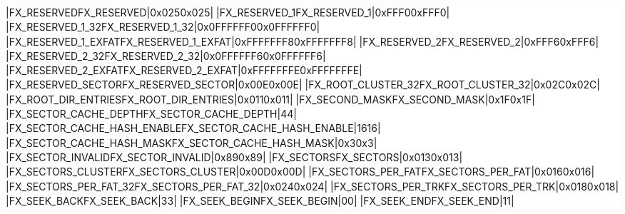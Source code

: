 |<span data-ttu-id="431da-461">FX_RESERVED</span><span class="sxs-lookup"><span data-stu-id="431da-461">FX_RESERVED</span></span>|<span data-ttu-id="431da-462">0x025</span><span class="sxs-lookup"><span data-stu-id="431da-462">0x025</span></span>|
|<span data-ttu-id="431da-463">FX_RESERVED_1</span><span class="sxs-lookup"><span data-stu-id="431da-463">FX_RESERVED_1</span></span>|<span data-ttu-id="431da-464">0xFFF0</span><span class="sxs-lookup"><span data-stu-id="431da-464">0xFFF0</span></span>|
|<span data-ttu-id="431da-465">FX_RESERVED_1_32</span><span class="sxs-lookup"><span data-stu-id="431da-465">FX_RESERVED_1_32</span></span>|<span data-ttu-id="431da-466">0x0FFFFFF0</span><span class="sxs-lookup"><span data-stu-id="431da-466">0x0FFFFFF0</span></span>|
|<span data-ttu-id="431da-467">FX_RESERVED_1_EXFAT</span><span class="sxs-lookup"><span data-stu-id="431da-467">FX_RESERVED_1_EXFAT</span></span>|<span data-ttu-id="431da-468">0xFFFFFFF8</span><span class="sxs-lookup"><span data-stu-id="431da-468">0xFFFFFFF8</span></span>|
|<span data-ttu-id="431da-469">FX_RESERVED_2</span><span class="sxs-lookup"><span data-stu-id="431da-469">FX_RESERVED_2</span></span>|<span data-ttu-id="431da-470">0xFFF6</span><span class="sxs-lookup"><span data-stu-id="431da-470">0xFFF6</span></span>|
|<span data-ttu-id="431da-471">FX_RESERVED_2_32</span><span class="sxs-lookup"><span data-stu-id="431da-471">FX_RESERVED_2_32</span></span>|<span data-ttu-id="431da-472">0x0FFFFFF6</span><span class="sxs-lookup"><span data-stu-id="431da-472">0x0FFFFFF6</span></span>|
|<span data-ttu-id="431da-473">FX_RESERVED_2_EXFAT</span><span class="sxs-lookup"><span data-stu-id="431da-473">FX_RESERVED_2_EXFAT</span></span>|<span data-ttu-id="431da-474">0xFFFFFFFE</span><span class="sxs-lookup"><span data-stu-id="431da-474">0xFFFFFFFE</span></span>|
|<span data-ttu-id="431da-475">FX_RESERVED_SECTOR</span><span class="sxs-lookup"><span data-stu-id="431da-475">FX_RESERVED_SECTOR</span></span>|<span data-ttu-id="431da-476">0x00E</span><span class="sxs-lookup"><span data-stu-id="431da-476">0x00E</span></span>|
|<span data-ttu-id="431da-477">FX_ROOT_CLUSTER_32</span><span class="sxs-lookup"><span data-stu-id="431da-477">FX_ROOT_CLUSTER_32</span></span>|<span data-ttu-id="431da-478">0x02C</span><span class="sxs-lookup"><span data-stu-id="431da-478">0x02C</span></span>|
|<span data-ttu-id="431da-479">FX_ROOT_DIR_ENTRIES</span><span class="sxs-lookup"><span data-stu-id="431da-479">FX_ROOT_DIR_ENTRIES</span></span>|<span data-ttu-id="431da-480">0x011</span><span class="sxs-lookup"><span data-stu-id="431da-480">0x011</span></span>|
|<span data-ttu-id="431da-481">FX_SECOND_MASK</span><span class="sxs-lookup"><span data-stu-id="431da-481">FX_SECOND_MASK</span></span>|<span data-ttu-id="431da-482">0x1F</span><span class="sxs-lookup"><span data-stu-id="431da-482">0x1F</span></span>|
|<span data-ttu-id="431da-483">FX_SECTOR_CACHE_DEPTH</span><span class="sxs-lookup"><span data-stu-id="431da-483">FX_SECTOR_CACHE_DEPTH</span></span>|<span data-ttu-id="431da-484">4</span><span class="sxs-lookup"><span data-stu-id="431da-484">4</span></span>|
|<span data-ttu-id="431da-485">FX_SECTOR_CACHE_HASH_ENABLE</span><span class="sxs-lookup"><span data-stu-id="431da-485">FX_SECTOR_CACHE_HASH_ENABLE</span></span>|<span data-ttu-id="431da-486">16</span><span class="sxs-lookup"><span data-stu-id="431da-486">16</span></span>|
|<span data-ttu-id="431da-487">FX_SECTOR_CACHE_HASH_MASK</span><span class="sxs-lookup"><span data-stu-id="431da-487">FX_SECTOR_CACHE_HASH_MASK</span></span>|<span data-ttu-id="431da-488">0x3</span><span class="sxs-lookup"><span data-stu-id="431da-488">0x3</span></span>|
|<span data-ttu-id="431da-489">FX_SECTOR_INVALID</span><span class="sxs-lookup"><span data-stu-id="431da-489">FX_SECTOR_INVALID</span></span>|<span data-ttu-id="431da-490">0x89</span><span class="sxs-lookup"><span data-stu-id="431da-490">0x89</span></span>|
|<span data-ttu-id="431da-491">FX_SECTORS</span><span class="sxs-lookup"><span data-stu-id="431da-491">FX_SECTORS</span></span>|<span data-ttu-id="431da-492">0x013</span><span class="sxs-lookup"><span data-stu-id="431da-492">0x013</span></span>|
|<span data-ttu-id="431da-493">FX_SECTORS_CLUSTER</span><span class="sxs-lookup"><span data-stu-id="431da-493">FX_SECTORS_CLUSTER</span></span>|<span data-ttu-id="431da-494">0x00D</span><span class="sxs-lookup"><span data-stu-id="431da-494">0x00D</span></span>|
|<span data-ttu-id="431da-495">FX_SECTORS_PER_FAT</span><span class="sxs-lookup"><span data-stu-id="431da-495">FX_SECTORS_PER_FAT</span></span>|<span data-ttu-id="431da-496">0x016</span><span class="sxs-lookup"><span data-stu-id="431da-496">0x016</span></span>|
|<span data-ttu-id="431da-497">FX_SECTORS_PER_FAT_32</span><span class="sxs-lookup"><span data-stu-id="431da-497">FX_SECTORS_PER_FAT_32</span></span>|<span data-ttu-id="431da-498">0x024</span><span class="sxs-lookup"><span data-stu-id="431da-498">0x024</span></span>|
|<span data-ttu-id="431da-499">FX_SECTORS_PER_TRK</span><span class="sxs-lookup"><span data-stu-id="431da-499">FX_SECTORS_PER_TRK</span></span>|<span data-ttu-id="431da-500">0x018</span><span class="sxs-lookup"><span data-stu-id="431da-500">0x018</span></span>|
|<span data-ttu-id="431da-501">FX_SEEK_BACK</span><span class="sxs-lookup"><span data-stu-id="431da-501">FX_SEEK_BACK</span></span>|<span data-ttu-id="431da-502">3</span><span class="sxs-lookup"><span data-stu-id="431da-502">3</span></span>|
|<span data-ttu-id="431da-503">FX_SEEK_BEGIN</span><span class="sxs-lookup"><span data-stu-id="431da-503">FX_SEEK_BEGIN</span></span>|<span data-ttu-id="431da-504">0</span><span class="sxs-lookup"><span data-stu-id="431da-504">0</span></span>|
|<span data-ttu-id="431da-505">FX_SEEK_END</span><span class="sxs-lookup"><span data-stu-id="431da-505">FX_SEEK_END</span></span>|<span data-ttu-id="431da-506">1</span><span class="sxs-lookup"><span data-stu-id="431da-506">1</span></span>|